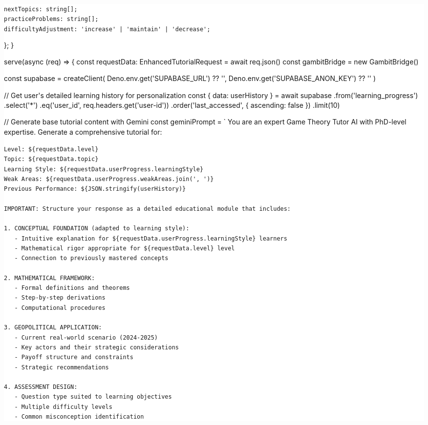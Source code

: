     nextTopics: string[];
    practiceProblems: string[];
    difficultyAdjustment: 'increase' | 'maintain' | 'decrease';
  };
}

serve(async (req) => {
  const requestData: EnhancedTutorialRequest = await req.json()
  const gambitBridge = new GambitBridge()
  
  const supabase = createClient(
    Deno.env.get('SUPABASE_URL') ?? '',
    Deno.env.get('SUPABASE_ANON_KEY') ?? ''
  )

  // Get user's detailed learning history for personalization
  const { data: userHistory } = await supabase
    .from('learning_progress')
    .select('*')
    .eq('user_id', req.headers.get('user-id'))
    .order('last_accessed', { ascending: false })
    .limit(10)

  // Generate base tutorial content with Gemini
  const geminiPrompt = `
    You are an expert Game Theory Tutor AI with PhD-level expertise. Generate a comprehensive tutorial for:
    
    Level: ${requestData.level}
    Topic: ${requestData.topic}
    Learning Style: ${requestData.userProgress.learningStyle}
    Weak Areas: ${requestData.userProgress.weakAreas.join(', ')}
    Previous Performance: ${JSON.stringify(userHistory)}
    
    IMPORTANT: Structure your response as a detailed educational module that includes:
    
    1. CONCEPTUAL FOUNDATION (adapted to learning style):
       - Intuitive explanation for ${requestData.userProgress.learningStyle} learners
       - Mathematical rigor appropriate for ${requestData.level} level
       - Connection to previously mastered concepts
    
    2. MATHEMATICAL FRAMEWORK:
       - Formal definitions and theorems
       - Step-by-step derivations
       - Computational procedures
    
    3. GEOPOLITICAL APPLICATION:
       - Current real-world scenario (2024-2025)
       - Key actors and their strategic considerations
       - Payoff structure and constraints
       - Strategic recommendations
    
    4. ASSESSMENT DESIGN:
       - Question type suited to learning objectives
       - Multiple difficulty levels
       - Common misconception identification
    